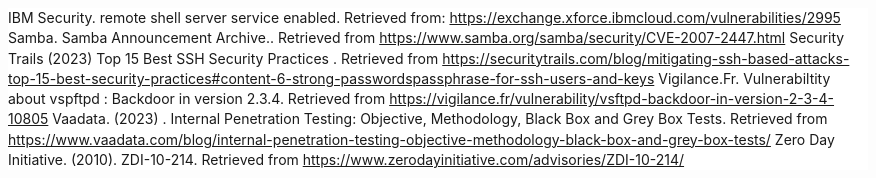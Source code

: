 IBM Security. remote shell server service enabled. Retrieved from: https://exchange.xforce.ibmcloud.com/vulnerabilities/2995
Samba. Samba Announcement Archive.. Retrieved from https://www.samba.org/samba/security/CVE-2007-2447.html
Security Trails (2023) Top 15 Best SSH Security Practices . Retrieved from https://securitytrails.com/blog/mitigating-ssh-based-attacks-top-15-best-security-practices#content-6-strong-passwordspassphrase-for-ssh-users-and-keys
Vigilance.Fr.  Vulnerabiltity about vspftpd : Backdoor in version 2.3.4. Retrieved from https://vigilance.fr/vulnerability/vsftpd-backdoor-in-version-2-3-4-10805
Vaadata.  (2023) .  Internal Penetration Testing: Objective, Methodology, Black Box and Grey Box Tests. Retrieved from https://www.vaadata.com/blog/internal-penetration-testing-objective-methodology-black-box-and-grey-box-tests/
Zero Day Initiative. (2010).  ZDI-10-214. 
Retrieved from https://www.zerodayinitiative.com/advisories/ZDI-10-214/
